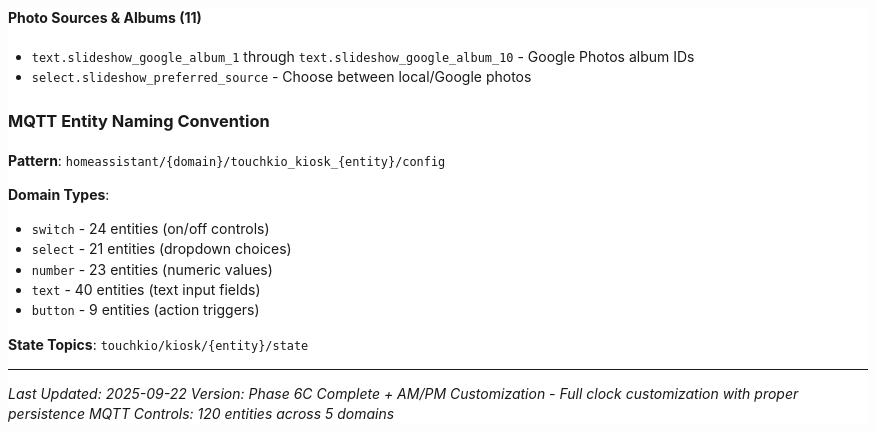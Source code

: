 #### **Photo Sources & Albums (11)**
- `text.slideshow_google_album_1` through `text.slideshow_google_album_10` - Google Photos album IDs
- `select.slideshow_preferred_source` - Choose between local/Google photos

### MQTT Entity Naming Convention

**Pattern**: `homeassistant/{domain}/touchkio_kiosk_{entity}/config`

**Domain Types**:
- `switch` - 24 entities (on/off controls)
- `select` - 21 entities (dropdown choices)
- `number` - 23 entities (numeric values)
- `text` - 40 entities (text input fields)
- `button` - 9 entities (action triggers)

**State Topics**: `touchkio/kiosk/{entity}/state`

---

*Last Updated: 2025-09-22*
*Version: Phase 6C Complete + AM/PM Customization - Full clock customization with proper persistence*
*MQTT Controls: 120 entities across 5 domains*